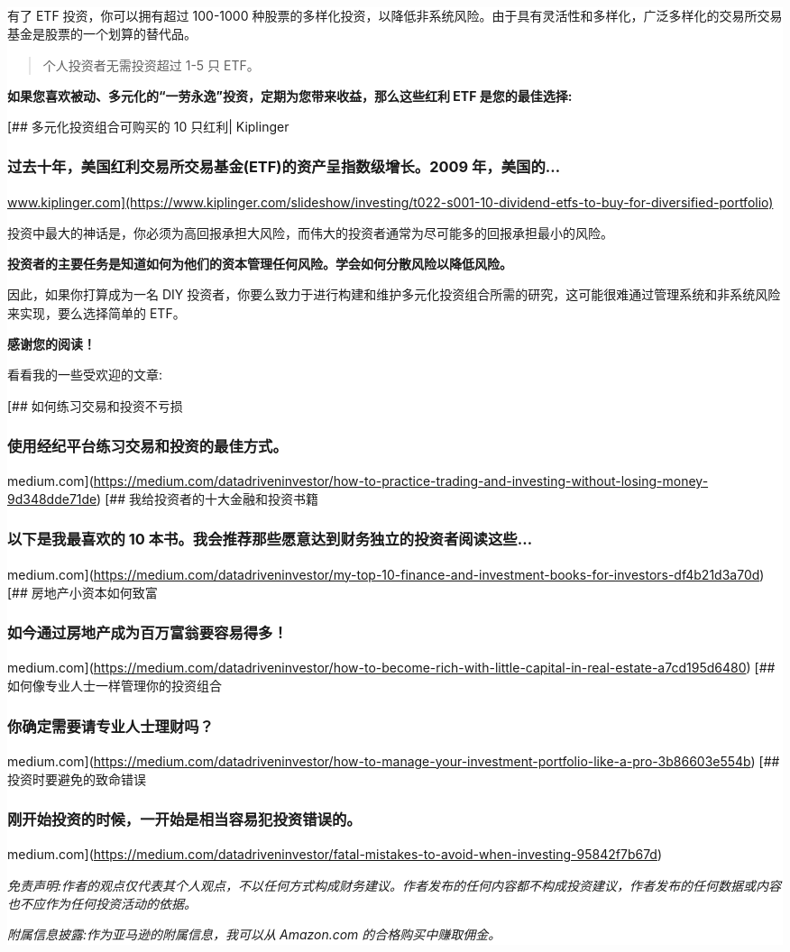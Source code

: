 有了 ETF 投资，你可以拥有超过 100-1000 种股票的多样化投资，以降低非系统风险。由于具有灵活性和多样化，广泛多样化的交易所交易基金是股票的一个划算的替代品。

> 个人投资者无需投资超过 1-5 只 ETF。

**如果您喜欢被动、多元化的“一劳永逸”投资，定期为您带来收益，那么这些红利 ETF 是您的最佳选择:**

[](https://www.kiplinger.com/slideshow/investing/t022-s001-10-dividend-etfs-to-buy-for-diversified-portfolio) [## 多元化投资组合可购买的 10 只红利| Kiplinger

### 过去十年，美国红利交易所交易基金(ETF)的资产呈指数级增长。2009 年，美国的…

www.kiplinger.com](https://www.kiplinger.com/slideshow/investing/t022-s001-10-dividend-etfs-to-buy-for-diversified-portfolio) 

投资中最大的神话是，你必须为高回报承担大风险，而伟大的投资者通常为尽可能多的回报承担最小的风险。

**投资者的主要任务是知道如何为他们的资本管理任何风险。学会如何分散风险以降低风险。**

因此，如果你打算成为一名 DIY 投资者，你要么致力于进行构建和维护多元化投资组合所需的研究，这可能很难通过管理系统和非系统风险来实现，要么选择简单的 ETF。

**感谢您的阅读！**

看看我的一些受欢迎的文章:

[](https://medium.com/datadriveninvestor/how-to-practice-trading-and-investing-without-losing-money-9d348dde71de) [## 如何练习交易和投资不亏损

### 使用经纪平台练习交易和投资的最佳方式。

medium.com](https://medium.com/datadriveninvestor/how-to-practice-trading-and-investing-without-losing-money-9d348dde71de) [](https://medium.com/datadriveninvestor/my-top-10-finance-and-investment-books-for-investors-df4b21d3a70d) [## 我给投资者的十大金融和投资书籍

### 以下是我最喜欢的 10 本书。我会推荐那些愿意达到财务独立的投资者阅读这些…

medium.com](https://medium.com/datadriveninvestor/my-top-10-finance-and-investment-books-for-investors-df4b21d3a70d) [](https://medium.com/datadriveninvestor/how-to-become-rich-with-little-capital-in-real-estate-a7cd195d6480) [## 房地产小资本如何致富

### 如今通过房地产成为百万富翁要容易得多！

medium.com](https://medium.com/datadriveninvestor/how-to-become-rich-with-little-capital-in-real-estate-a7cd195d6480) [](https://medium.com/datadriveninvestor/how-to-manage-your-investment-portfolio-like-a-pro-3b86603e554b) [## 如何像专业人士一样管理你的投资组合

### 你确定需要请专业人士理财吗？

medium.com](https://medium.com/datadriveninvestor/how-to-manage-your-investment-portfolio-like-a-pro-3b86603e554b) [](https://medium.com/datadriveninvestor/fatal-mistakes-to-avoid-when-investing-95842f7b67d) [## 投资时要避免的致命错误

### 刚开始投资的时候，一开始是相当容易犯投资错误的。

medium.com](https://medium.com/datadriveninvestor/fatal-mistakes-to-avoid-when-investing-95842f7b67d) 

*免责声明:作者的观点仅代表其个人观点，不以任何方式构成财务建议。作者发布的任何内容都不构成投资建议，作者发布的任何数据或内容也不应作为任何投资活动的依据。*

*附属信息披露:作为亚马逊的附属信息，我可以从 Amazon.com 的合格购买中赚取佣金。*